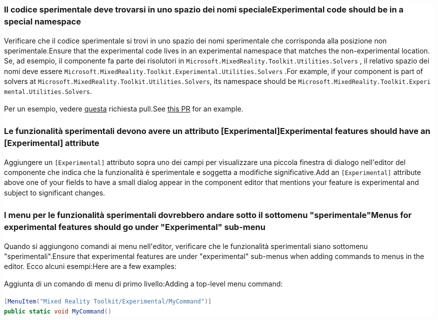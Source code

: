 ### <a name="experimental-code-should-be-in-a-special-namespace"></a><span data-ttu-id="d7ab0-126">Il codice sperimentale deve trovarsi in uno spazio dei nomi speciale</span><span class="sxs-lookup"><span data-stu-id="d7ab0-126">Experimental code should be in a special namespace</span></span>

<span data-ttu-id="d7ab0-127">Verificare che il codice sperimentale si trovi in uno spazio dei nomi sperimentale che corrisponda alla posizione non sperimentale.</span><span class="sxs-lookup"><span data-stu-id="d7ab0-127">Ensure that the experimental code lives in an experimental namespace that matches the non-experimental location.</span></span> <span data-ttu-id="d7ab0-128">Se, ad esempio, il componente fa parte dei risolutori in `Microsoft.MixedReality.Toolkit.Utilities.Solvers` , il relativo spazio dei nomi deve essere `Microsoft.MixedReality.Toolkit.Experimental.Utilities.Solvers` .</span><span class="sxs-lookup"><span data-stu-id="d7ab0-128">For example, if your component is part of solvers at `Microsoft.MixedReality.Toolkit.Utilities.Solvers`, its namespace should be `Microsoft.MixedReality.Toolkit.Experimental.Utilities.Solvers`.</span></span>

<span data-ttu-id="d7ab0-129">Per un esempio, vedere [questa](https://github.com/microsoft/MixedRealityToolkit-Unity/pull/4532) richiesta pull.</span><span class="sxs-lookup"><span data-stu-id="d7ab0-129">See [this PR](https://github.com/microsoft/MixedRealityToolkit-Unity/pull/4532) for an example.</span></span>

### <a name="experimental-features-should-have-an-experimental-attribute"></a><span data-ttu-id="d7ab0-130">Le funzionalità sperimentali devono avere un attributo [Experimental]</span><span class="sxs-lookup"><span data-stu-id="d7ab0-130">Experimental features should have an [Experimental] attribute</span></span>

<span data-ttu-id="d7ab0-131">Aggiungere un `[Experimental]` attributo sopra uno dei campi per visualizzare una piccola finestra di dialogo nell'editor del componente che indica che la funzionalità è sperimentale e soggetta a modifiche significative.</span><span class="sxs-lookup"><span data-stu-id="d7ab0-131">Add an `[Experimental]` attribute above one of your fields to have a small dialog appear in the component editor that mentions your feature is experimental and subject to significant changes.</span></span>

### <a name="menus-for-experimental-features-should-go-under-experimental-sub-menu"></a><span data-ttu-id="d7ab0-132">I menu per le funzionalità sperimentali dovrebbero andare sotto il sottomenu "sperimentale"</span><span class="sxs-lookup"><span data-stu-id="d7ab0-132">Menus for experimental features should go under "Experimental" sub-menu</span></span>

<span data-ttu-id="d7ab0-133">Quando si aggiungono comandi ai menu nell'editor, verificare che le funzionalità sperimentali siano sottomenu "sperimentali".</span><span class="sxs-lookup"><span data-stu-id="d7ab0-133">Ensure that experimental features are under "experimental" sub-menus when adding commands to menus in the editor.</span></span> <span data-ttu-id="d7ab0-134">Ecco alcuni esempi:</span><span class="sxs-lookup"><span data-stu-id="d7ab0-134">Here are a few examples:</span></span>

<span data-ttu-id="d7ab0-135">Aggiunta di un comando di menu di primo livello:</span><span class="sxs-lookup"><span data-stu-id="d7ab0-135">Adding a top-level menu command:</span></span>

```c#
[MenuItem("Mixed Reality Toolkit/Experimental/MyCommand")]
public static void MyCommand()
```
